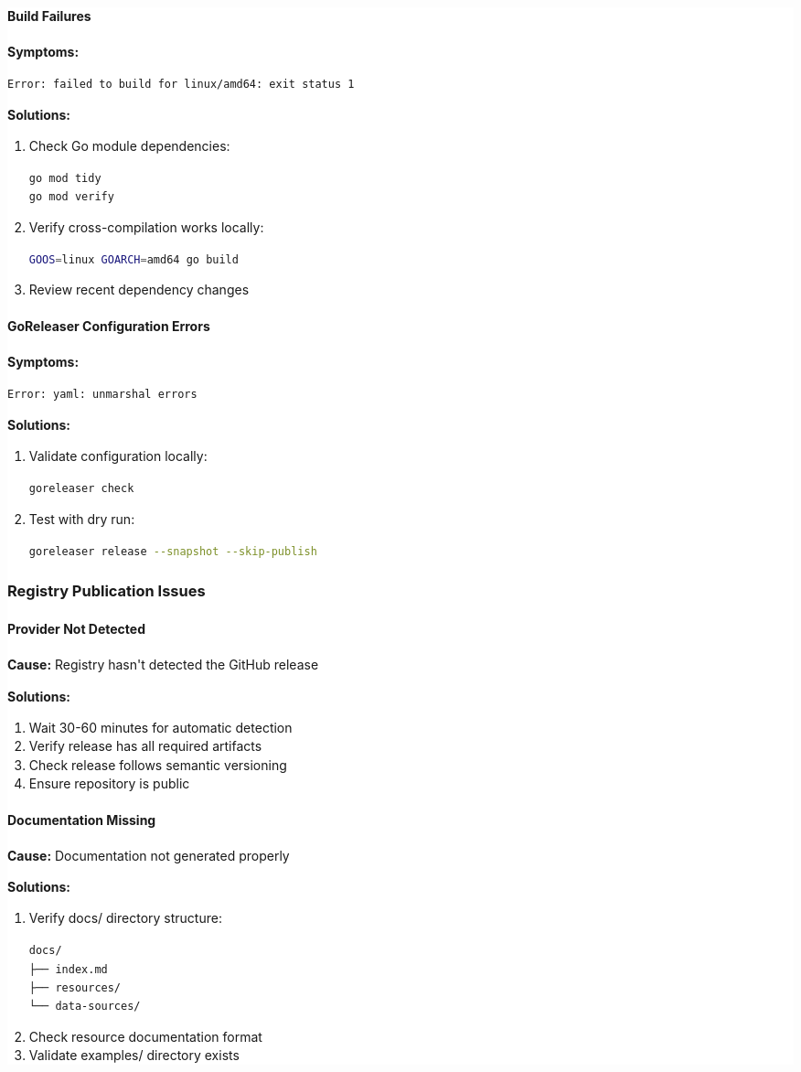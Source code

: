#### Build Failures
**Symptoms:**
```
Error: failed to build for linux/amd64: exit status 1
```

**Solutions:**
1. Check Go module dependencies:
   ```bash
   go mod tidy
   go mod verify
   ```
2. Verify cross-compilation works locally:
   ```bash
   GOOS=linux GOARCH=amd64 go build
   ```
3. Review recent dependency changes

#### GoReleaser Configuration Errors
**Symptoms:**
```
Error: yaml: unmarshal errors
```

**Solutions:**
1. Validate configuration locally:
   ```bash
   goreleaser check
   ```
2. Test with dry run:
   ```bash
   goreleaser release --snapshot --skip-publish
   ```

### Registry Publication Issues

#### Provider Not Detected
**Cause:** Registry hasn't detected the GitHub release

**Solutions:**
1. Wait 30-60 minutes for automatic detection
2. Verify release has all required artifacts
3. Check release follows semantic versioning
4. Ensure repository is public

#### Documentation Missing
**Cause:** Documentation not generated properly

**Solutions:**
1. Verify docs/ directory structure:
   ```
   docs/
   ├── index.md
   ├── resources/
   └── data-sources/
   ```
2. Check resource documentation format
3. Validate examples/ directory exists
